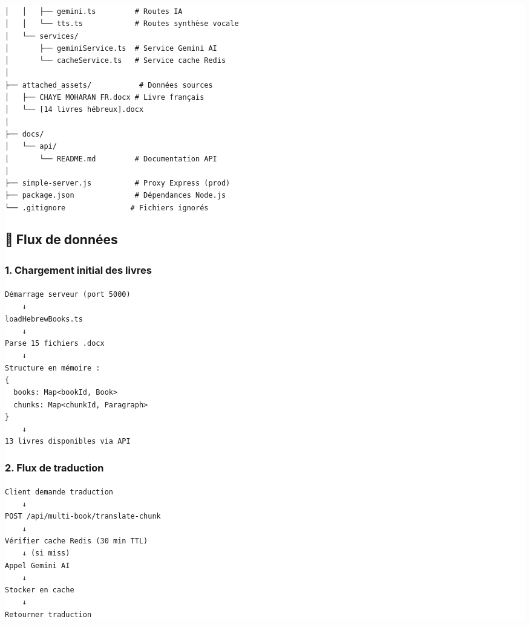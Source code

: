 ```
│   │   ├── gemini.ts         # Routes IA
│   │   └── tts.ts            # Routes synthèse vocale
│   └── services/
│       ├── geminiService.ts  # Service Gemini AI
│       └── cacheService.ts   # Service cache Redis
│
├── attached_assets/           # Données sources
│   ├── CHAYE MOHARAN FR.docx # Livre français
│   └── [14 livres hébreux].docx
│
├── docs/
│   └── api/
│       └── README.md         # Documentation API
│
├── simple-server.js          # Proxy Express (prod)
├── package.json              # Dépendances Node.js
└── .gitignore               # Fichiers ignorés
```

## 🔄 Flux de données

### 1. Chargement initial des livres

```
Démarrage serveur (port 5000)
    ↓
loadHebrewBooks.ts
    ↓
Parse 15 fichiers .docx
    ↓
Structure en mémoire :
{
  books: Map<bookId, Book>
  chunks: Map<chunkId, Paragraph>
}
    ↓
13 livres disponibles via API
```

### 2. Flux de traduction

```
Client demande traduction
    ↓
POST /api/multi-book/translate-chunk
    ↓
Vérifier cache Redis (30 min TTL)
    ↓ (si miss)
Appel Gemini AI
    ↓
Stocker en cache
    ↓
Retourner traduction
```
